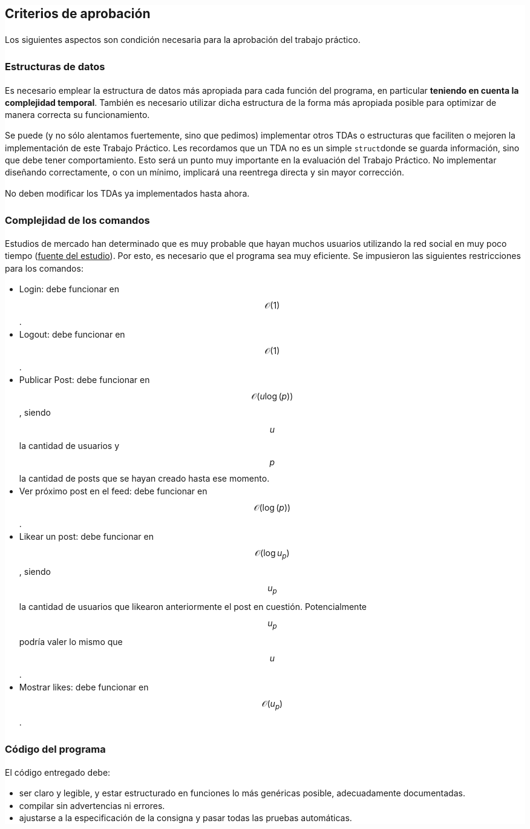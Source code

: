 
## Criterios de aprobación

Los siguientes aspectos son condición necesaria para la aprobación del trabajo práctico.

### Estructuras de datos

Es necesario emplear la estructura de datos más apropiada para cada función del programa, en particular **teniendo en 
cuenta la complejidad temporal**. También es necesario utilizar dicha estructura de la forma más apropiada posible para
optimizar de manera correcta su funcionamiento.

Se puede (y no sólo alentamos fuertemente, sino que pedimos) implementar otros TDAs o estructuras que faciliten o 
mejoren la implementación de este Trabajo Práctico. Les recordamos que un TDA no es un simple `struct`donde se guarda 
información, sino que debe tener comportamiento. Esto será un punto muy importante en la evaluación del Trabajo 
Práctico. No implementar diseñando correctamente, o con un mínimo, implicará una reentrega directa y sin mayor 
corrección. 

No deben modificar los TDAs ya implementados hasta ahora. 


### Complejidad de los comandos

Estudios de mercado han determinado que es muy probable que hayan muchos usuarios utilizando la red social en 
muy poco tiempo ([fuente del estudio](https://imgsnotigram.s3.amazonaws.com/uploads/2020/05/arial.jpg)). Por esto, es 
necesario que el programa sea muy eficiente. Se impusieron las siguientes restricciones para los comandos: 

* Login: debe funcionar en $$\mathcal{O}(1)$$.
* Logout: debe funcionar en $$\mathcal{O}(1)$$.
* Publicar Post: debe funcionar en $$\mathcal{O}(u \log(p))$$, siendo $$u$$ la cantidad de usuarios y $$p$$ la cantidad 
  de posts que se hayan creado hasta ese momento. 
* Ver próximo post en el feed: debe funcionar en $$\mathcal{O}(\log(p))$$.
* Likear un post: debe funcionar en $$\mathcal{O}(\log u_p)$$, siendo $$u_p$$ la cantidad de usuarios que likearon anteriormente el post en cuestión. Potencialmente $$u_p$$ podría valer lo mismo que $$u$$.
* Mostrar likes: debe funcionar en $$\mathcal{O}(u_p)$$.

### Código del programa

El código entregado debe:

- ser claro y legible, y estar estructurado en funciones lo más genéricas posible, adecuadamente documentadas.
- compilar sin advertencias ni errores.
- ajustarse a la especificación de la consigna y pasar todas las pruebas automáticas.
